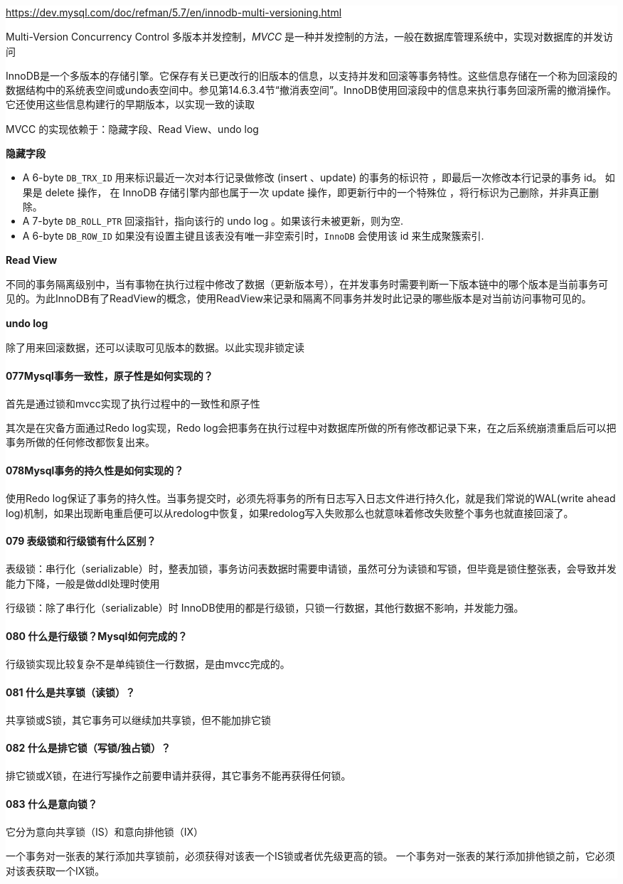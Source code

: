 https://dev.mysql.com/doc/refman/5.7/en/innodb-multi-versioning.html

Multi-Version Concurrency Control 多版本并发控制，*MVCC* 是一种并发控制的方法，一般在数据库管理系统中，实现对数据库的并发访问

InnoDB是一个多版本的存储引擎。它保存有关已更改行的旧版本的信息，以支持并发和回滚等事务特性。这些信息存储在一个称为回滚段的数据结构中的系统表空间或undo表空间中。参见第14.6.3.4节“撤消表空间”。InnoDB使用回滚段中的信息来执行事务回滚所需的撤消操作。它还使用这些信息构建行的早期版本，以实现一致的读取

MVCC 的实现依赖于：隐藏字段、Read View、undo log

**隐藏字段**

- A 6-byte `DB_TRX_ID` 用来标识最近一次对本行记录做修改 (insert 、update) 的事务的标识符 ，即最后一次修改本行记录的事务 id。 如果是 delete 操作， 在 InnoDB 存储引擎内部也属于一次 update 操作，即更新行中的一个特殊位 ，将行标识为己删除，并非真正删除。
- A 7-byte `DB_ROLL_PTR` 回滚指针，指向该行的 undo log 。如果该行未被更新，则为空.
- A 6-byte `DB_ROW_ID` 如果没有设置主键且该表没有唯一非空索引时，`InnoDB` 会使用该 id 来生成聚簇索引.

**Read View**

不同的事务隔离级别中，当有事物在执行过程中修改了数据（更新版本号），在并发事务时需要判断一下版本链中的哪个版本是当前事务可见的。为此InnoDB有了ReadView的概念，使用ReadView来记录和隔离不同事务并发时此记录的哪些版本是对当前访问事物可见的。

**undo log**

除了用来回滚数据，还可以读取可见版本的数据。以此实现非锁定读

#### 077Mysql事务一致性，原子性是如何实现的？

首先是通过锁和mvcc实现了执行过程中的一致性和原子性

其次是在灾备方面通过Redo log实现，Redo log会把事务在执行过程中对数据库所做的所有修改都记录下来，在之后系统崩溃重启后可以把事务所做的任何修改都恢复出来。

#### 078Mysql事务的持久性是如何实现的？

使用Redo log保证了事务的持久性。当事务提交时，必须先将事务的所有日志写入日志文件进行持久化，就是我们常说的WAL(write ahead log)机制，如果出现断电重启便可以从redolog中恢复，如果redolog写入失败那么也就意味着修改失败整个事务也就直接回滚了。

#### 079  表级锁和行级锁有什么区别？

 表级锁：串行化（serializable）时，整表加锁，事务访问表数据时需要申请锁，虽然可分为读锁和写锁，但毕竟是锁住整张表，会导致并发能力下降，一般是做ddl处理时使用

行级锁：除了串行化（serializable）时 InnoDB使用的都是行级锁，只锁一行数据，其他行数据不影响，并发能力强。

#### 080	什么是行级锁？Mysql如何完成的？

行级锁实现比较复杂不是单纯锁住一行数据，是由mvcc完成的。

#### 081	什么是共享锁（读锁）？

共享锁或S锁，其它事务可以继续加共享锁，但不能加排它锁

#### 082	什么是排它锁（写锁/独占锁）？

排它锁或X锁，在进行写操作之前要申请并获得，其它事务不能再获得任何锁。

#### 083	什么是意向锁？

它分为意向共享锁（IS）和意向排他锁（IX）

一个事务对一张表的某行添加共享锁前，必须获得对该表一个IS锁或者优先级更高的锁。
一个事务对一张表的某行添加排他锁之前，它必须对该表获取一个IX锁。
